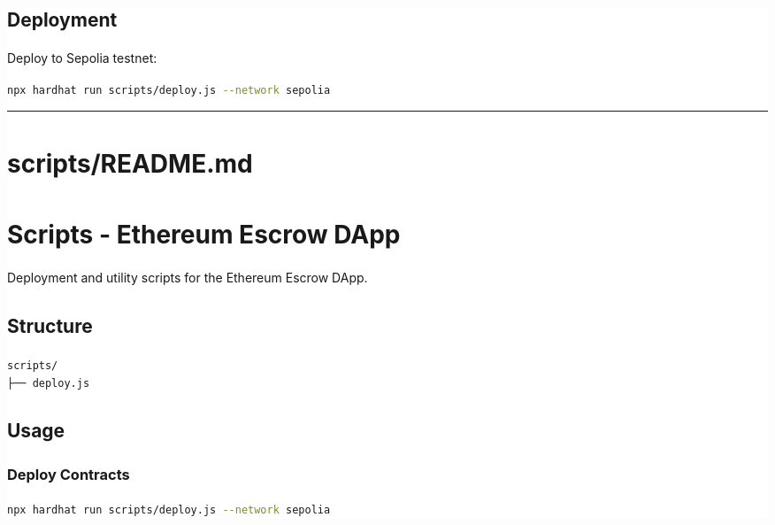 ## Deployment

Deploy to Sepolia testnet:
```bash
npx hardhat run scripts/deploy.js --network sepolia
```

---

# scripts/README.md
# Scripts - Ethereum Escrow DApp

Deployment and utility scripts for the Ethereum Escrow DApp.

## Structure

```
scripts/
├── deploy.js
```

## Usage

### Deploy Contracts
```bash
npx hardhat run scripts/deploy.js --network sepolia
```
